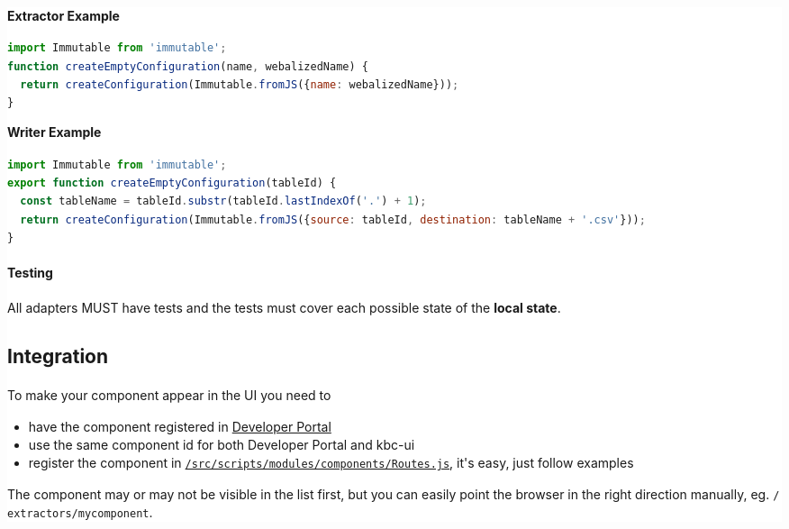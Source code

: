 **Extractor Example**

```javascript
import Immutable from 'immutable';
function createEmptyConfiguration(name, webalizedName) {
  return createConfiguration(Immutable.fromJS({name: webalizedName}));
}
``` 

**Writer Example**

```javascript
import Immutable from 'immutable';
export function createEmptyConfiguration(tableId) {
  const tableName = tableId.substr(tableId.lastIndexOf('.') + 1);
  return createConfiguration(Immutable.fromJS({source: tableId, destination: tableName + '.csv'}));
}
```

#### Testing

All adapters MUST have tests and the tests must cover each possible state of the **local state**.

## Integration

To make your component appear in the UI you need to

- have the component registered in [Developer Portal](https://components.keboola.com/)
- use the same component id for both Developer Portal and kbc-ui
- register the component in [`/src/scripts/modules/components/Routes.js`](/src/scripts/modules/components/Routes.js), 
it's easy, just follow examples

The component may or may not be visible in the list first, but you can easily point the browser in the right 
direction manually, eg. `/extractors/mycomponent`.
